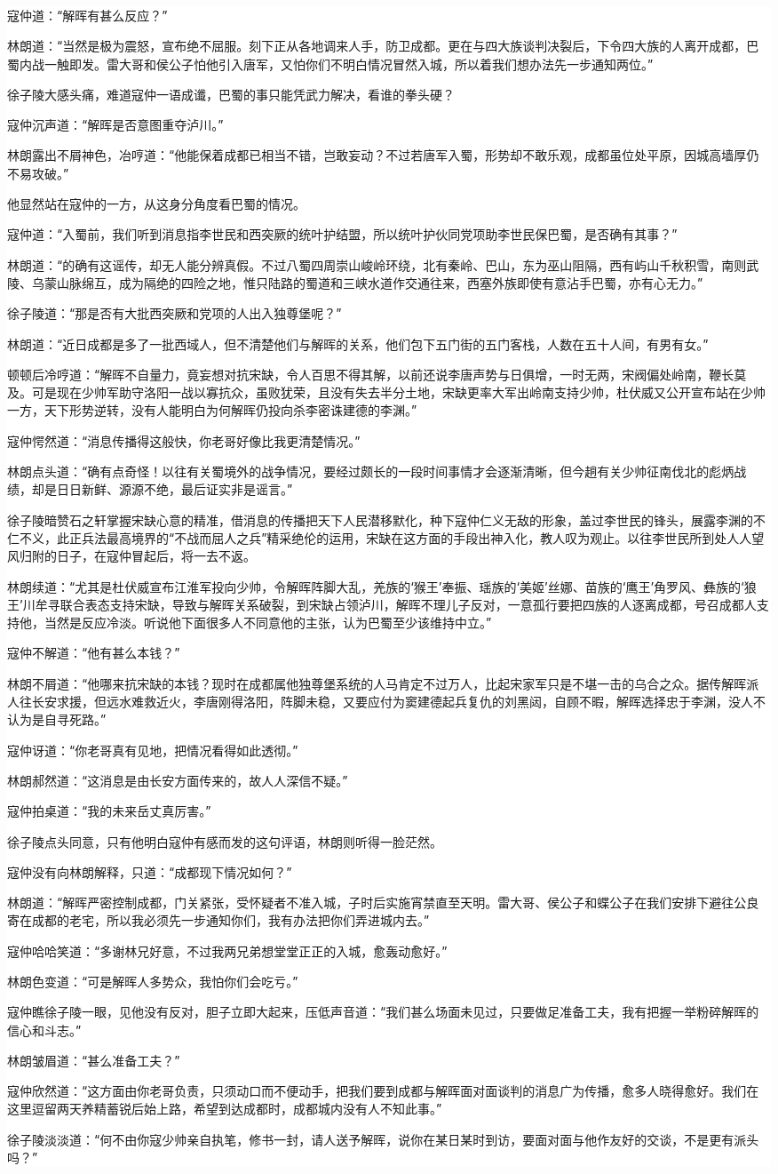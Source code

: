 寇仲道：“解晖有甚么反应？”

林朗道：“当然是极为震怒，宣布绝不屈服。刻下正从各地调来人手，防卫成都。更在与四大族谈判决裂后，下令四大族的人离开成都，巴蜀内战一触即发。雷大哥和侯公子怕他引入唐军，又怕你们不明白情况冒然入城，所以着我们想办法先一步通知两位。”

徐子陵大感头痛，难道寇仲一语成谶，巴蜀的事只能凭武力解决，看谁的拳头硬？

寇仲沉声道：“解晖是否意图重夺泸川。”

林朗露出不屑神色，冶哼道：“他能保着成都已相当不错，岂敢妄动？不过若唐军入蜀，形势却不敢乐观，成都虽位处平原，因城高墙厚仍不易攻破。”

他显然站在寇仲的一方，从这身分角度看巴蜀的情况。

寇仲道：“入蜀前，我们听到消息指李世民和西突厥的统叶护结盟，所以统叶护伙同党项助李世民保巴蜀，是否确有其事？”

林朗道：“的确有这谣传，却无人能分辨真假。不过八蜀四周崇山峻岭环绕，北有秦岭、巴山，东为巫山阻隔，西有屿山千秋积雪，南则武陵、乌蒙山脉绵互，成为隔绝的四险之地，惟只陆路的蜀道和三峡水道作交通往来，西塞外族即使有意沾手巴蜀，亦有心无力。”

徐子陵道：“那是否有大批西突厥和党项的人出入独尊堡呢？”

林朗道：“近日成都是多了一批西域人，但不清楚他们与解晖的关系，他们包下五门街的五门客栈，人数在五十人间，有男有女。”

顿顿后冷哼道：“解晖不自量力，竟妄想对抗宋缺，令人百思不得其解，以前还说李唐声势与日俱增，一时无两，宋阀偏处岭南，鞭长莫及。可是现在少帅军助守洛阳一战以寡抗众，虽败犹荣，且没有失去半分土地，宋缺更率大军出岭南支持少帅，杜伏威又公开宣布站在少帅一方，天下形势逆转，没有人能明白为何解晖仍投向杀李密诛建德的李渊。”

寇仲愕然道：“消息传播得这般快，你老哥好像比我更清楚情况。”

林朗点头道：“确有点奇怪！以往有关蜀境外的战争情况，要经过颇长的一段时间事情才会逐渐清晰，但今趟有关少帅征南伐北的彪炳战绩，却是日日新鲜、源源不绝，最后证实非是谣言。”

徐子陵暗赞石之轩掌握宋缺心意的精准，借消息的传播把天下人民潜移默化，种下寇仲仁义无敌的形象，盖过李世民的锋头，展露李渊的不仁不义，此正兵法最高境界的“不战而屈人之兵”精采绝伦的运用，宋缺在这方面的手段出神入化，教人叹为观止。以往李世民所到处人人望风归附的日子，在寇仲冒起后，将一去不返。

林朗续道：“尤其是杜伏威宣布江淮军投向少帅，令解晖阵脚大乱，羌族的‘猴王’奉振、瑶族的‘美姬’丝娜、苗族的‘鹰王’角罗风、彝族的‘狼王’川牟寻联合表态支持宋缺，导致与解晖关系破裂，到宋缺占领泸川，解晖不理儿子反对，一意孤行要把四族的人逐离成都，号召成都人支持他，当然是反应冷淡。听说他下面很多人不同意他的主张，认为巴蜀至少该维持中立。”

寇仲不解道：“他有甚么本钱？”

林朗不屑道：“他哪来抗宋缺的本钱？现时在成都属他独尊堡系统的人马肯定不过万人，比起宋家军只是不堪一击的乌合之众。据传解晖派人往长安求援，但远水难救近火，李唐刚得洛阳，阵脚未稳，又要应付为窦建德起兵复仇的刘黑闼，自顾不暇，解晖选择忠于李渊，没人不认为是自寻死路。”

寇仲讶道：“你老哥真有见地，把情况看得如此透彻。”

林朗郝然道：“这消息是由长安方面传来的，故人人深信不疑。”

寇仲拍桌道：“我的未来岳丈真厉害。”

徐子陵点头同意，只有他明白寇仲有感而发的这句评语，林朗则听得一脸茫然。

寇仲没有向林朗解释，只道：“成都现下情况如何？”

林朗道：“解晖严密控制成都，门关紧张，受怀疑者不准入城，子时后实施宵禁直至天明。雷大哥、侯公子和蝶公子在我们安排下避往公良寄在成都的老宅，所以我必须先一步通知你们，我有办法把你们弄进城内去。”

寇仲哈哈笑道：“多谢林兄好意，不过我两兄弟想堂堂正正的入城，愈轰动愈好。”

林朗色变道：“可是解晖人多势众，我怕你们会吃亏。”

寇仲瞧徐子陵一眼，见他没有反对，胆子立即大起来，压低声音道：“我们甚么场面未见过，只要做足准备工夫，我有把握一举粉碎解晖的信心和斗志。”

林朗皱眉道：“甚么准备工夫？”

寇仲欣然道：“这方面由你老哥负责，只须动口而不便动手，把我们要到成都与解晖面对面谈判的消息广为传播，愈多人晓得愈好。我们在这里逗留两天养精蓄锐后始上路，希望到达成都时，成都城内没有人不知此事。”

徐子陵淡淡道：“何不由你寇少帅亲自执笔，修书一封，请人送予解晖，说你在某日某时到访，要面对面与他作友好的交谈，不是更有派头吗？”
